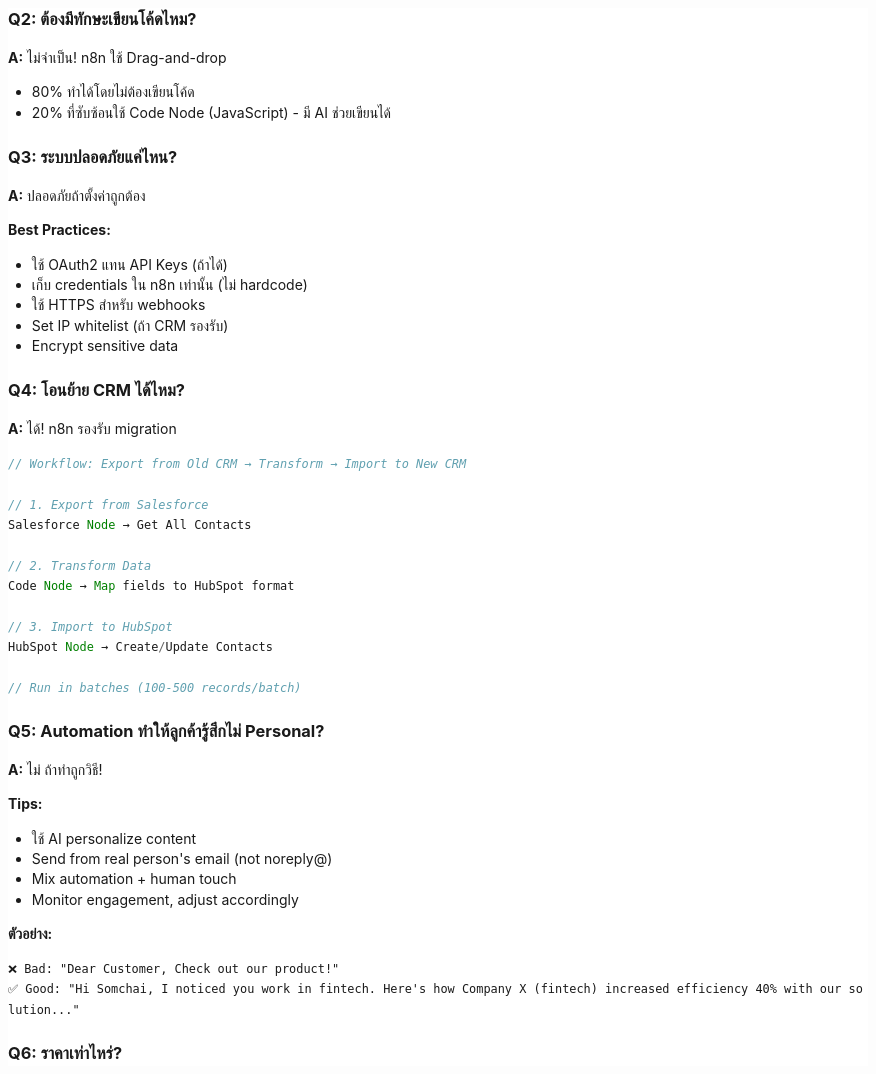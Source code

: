 ### Q2: ต้องมีทักษะเขียนโค้ดไหม?

**A:** ไม่จำเป็น! n8n ใช้ Drag-and-drop

- 80% ทำได้โดยไม่ต้องเขียนโค้ด
- 20% ที่ซับซ้อนใช้ Code Node (JavaScript) - มี AI ช่วยเขียนได้

### Q3: ระบบปลอดภัยแค่ไหน?

**A:** ปลอดภัยถ้าตั้งค่าถูกต้อง

**Best Practices:**
- ใช้ OAuth2 แทน API Keys (ถ้าได้)
- เก็บ credentials ใน n8n เท่านั้น (ไม่ hardcode)
- ใช้ HTTPS สำหรับ webhooks
- Set IP whitelist (ถ้า CRM รองรับ)
- Encrypt sensitive data

### Q4: โอนย้าย CRM ได้ไหม?

**A:** ได้! n8n รองรับ migration

```javascript
// Workflow: Export from Old CRM → Transform → Import to New CRM

// 1. Export from Salesforce
Salesforce Node → Get All Contacts

// 2. Transform Data
Code Node → Map fields to HubSpot format

// 3. Import to HubSpot
HubSpot Node → Create/Update Contacts

// Run in batches (100-500 records/batch)
```

### Q5: Automation ทำให้ลูกค้ารู้สึกไม่ Personal?

**A:** ไม่ ถ้าทำถูกวิธี!

**Tips:**
- ใช้ AI personalize content
- Send from real person's email (not noreply@)
- Mix automation + human touch
- Monitor engagement, adjust accordingly

**ตัวอย่าง:**
```
❌ Bad: "Dear Customer, Check out our product!"
✅ Good: "Hi Somchai, I noticed you work in fintech. Here's how Company X (fintech) increased efficiency 40% with our solution..."
```

### Q6: ราคาเท่าไหร่?

